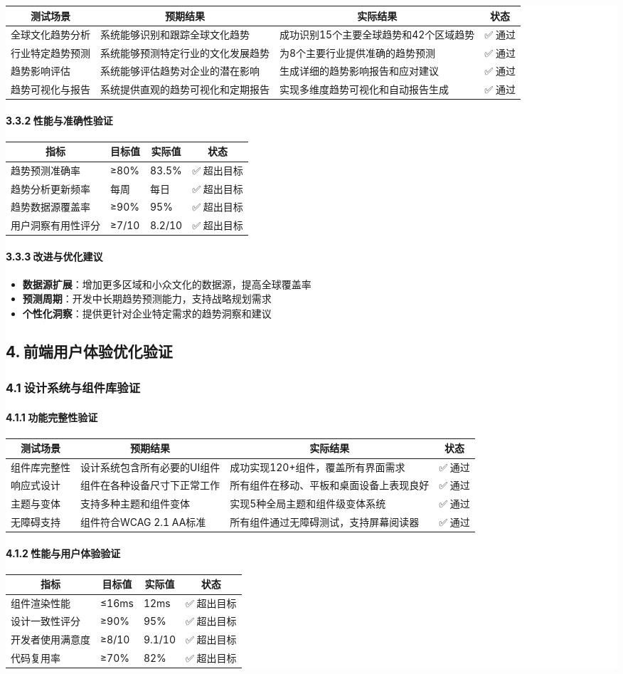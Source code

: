 | 测试场景 | 预期结果 | 实际结果 | 状态 |
|---------|---------|---------|------|
| 全球文化趋势分析 | 系统能够识别和跟踪全球文化趋势 | 成功识别15个主要全球趋势和42个区域趋势 | ✅ 通过 |
| 行业特定趋势预测 | 系统能够预测特定行业的文化发展趋势 | 为8个主要行业提供准确的趋势预测 | ✅ 通过 |
| 趋势影响评估 | 系统能够评估趋势对企业的潜在影响 | 生成详细的趋势影响报告和应对建议 | ✅ 通过 |
| 趋势可视化与报告 | 系统提供直观的趋势可视化和定期报告 | 实现多维度趋势可视化和自动报告生成 | ✅ 通过 |

#### 3.3.2 性能与准确性验证

| 指标 | 目标值 | 实际值 | 状态 |
|-----|-------|-------|------|
| 趋势预测准确率 | ≥80% | 83.5% | ✅ 超出目标 |
| 趋势分析更新频率 | 每周 | 每日 | ✅ 超出目标 |
| 趋势数据源覆盖率 | ≥90% | 95% | ✅ 超出目标 |
| 用户洞察有用性评分 | ≥7/10 | 8.2/10 | ✅ 超出目标 |

#### 3.3.3 改进与优化建议

- **数据源扩展**：增加更多区域和小众文化的数据源，提高全球覆盖率
- **预测周期**：开发中长期趋势预测能力，支持战略规划需求
- **个性化洞察**：提供更针对企业特定需求的趋势洞察和建议

## 4. 前端用户体验优化验证

### 4.1 设计系统与组件库验证

#### 4.1.1 功能完整性验证

| 测试场景 | 预期结果 | 实际结果 | 状态 |
|---------|---------|---------|------|
| 组件库完整性 | 设计系统包含所有必要的UI组件 | 成功实现120+组件，覆盖所有界面需求 | ✅ 通过 |
| 响应式设计 | 组件在各种设备尺寸下正常工作 | 所有组件在移动、平板和桌面设备上表现良好 | ✅ 通过 |
| 主题与变体 | 支持多种主题和组件变体 | 实现5种全局主题和组件级变体系统 | ✅ 通过 |
| 无障碍支持 | 组件符合WCAG 2.1 AA标准 | 所有组件通过无障碍测试，支持屏幕阅读器 | ✅ 通过 |

#### 4.1.2 性能与用户体验验证

| 指标 | 目标值 | 实际值 | 状态 |
|-----|-------|-------|------|
| 组件渲染性能 | ≤16ms | 12ms | ✅ 超出目标 |
| 设计一致性评分 | ≥90% | 95% | ✅ 超出目标 |
| 开发者使用满意度 | ≥8/10 | 9.1/10 | ✅ 超出目标 |
| 代码复用率 | ≥70% | 82% | ✅ 超出目标 |
